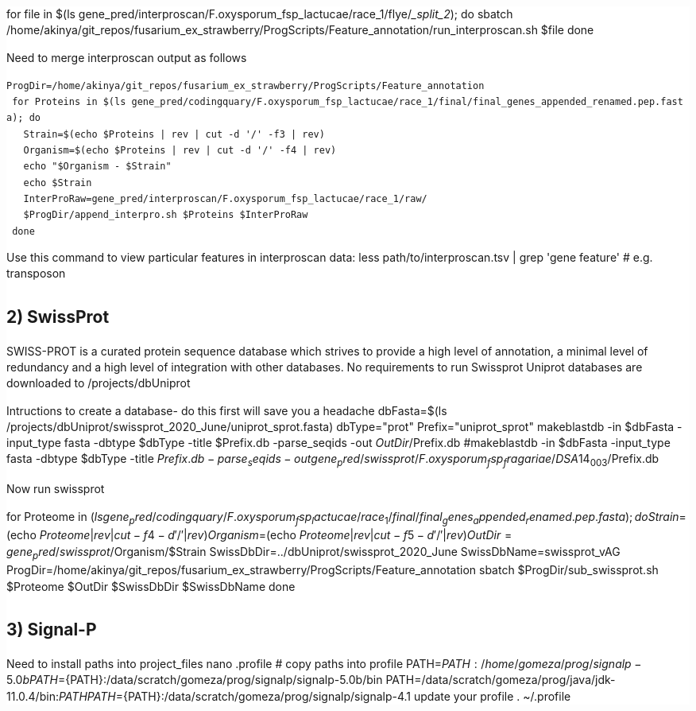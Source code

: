   for file in $(ls gene_pred/interproscan/F.oxysporum_fsp_lactucae/race_1/flye/*_split_2*); do
    sbatch /home/akinya/git_repos/fusarium_ex_strawberry/ProgScripts/Feature_annotation/run_interproscan.sh $file
    done

Need to merge interproscan output as follows

    ProgDir=/home/akinya/git_repos/fusarium_ex_strawberry/ProgScripts/Feature_annotation
     for Proteins in $(ls gene_pred/codingquary/F.oxysporum_fsp_lactucae/race_1/final/final_genes_appended_renamed.pep.fasta); do
       Strain=$(echo $Proteins | rev | cut -d '/' -f3 | rev)
       Organism=$(echo $Proteins | rev | cut -d '/' -f4 | rev)
       echo "$Organism - $Strain"
       echo $Strain
       InterProRaw=gene_pred/interproscan/F.oxysporum_fsp_lactucae/race_1/raw/
       $ProgDir/append_interpro.sh $Proteins $InterProRaw
     done

Use this command to view particular features in interproscan data:
  less path/to/interproscan.tsv | grep 'gene feature' # e.g. transposon

## 2) SwissProt

SWISS-PROT is a curated protein sequence database which strives to provide a high level of annotation, a minimal level of redundancy and a high level of integration with other databases.
No requirements to run Swissprot
Uniprot databases are downloaded to /projects/dbUniprot

Intructions to create a database- do this first will save you a headache
    dbFasta=$(ls /projects/dbUniprot/swissprot_2020_June/uniprot_sprot.fasta)
    dbType="prot"
    Prefix="uniprot_sprot"
    makeblastdb -in $dbFasta -input_type fasta -dbtype $dbType -title $Prefix.db -parse_seqids -out $OutDir/$Prefix.db
    #makeblastdb -in $dbFasta -input_type fasta -dbtype $dbType -title $Prefix.db -parse_seqids -out gene_pred/swissprot/F.oxysporum_fsp_fragariae/DSA14_003/$Prefix.db

Now run swissprot

  for Proteome in $(ls gene_pred/codingquary/F.oxysporum_fsp_lactucae/race_1/final/final_genes_appended_renamed.pep.fasta); do
  Strain=$(echo $Proteome | rev | cut -f4 -d '/' | rev)
  Organism=$(echo $Proteome | rev | cut -f5 -d '/' | rev)
  OutDir=gene_pred/swissprot/$Organism/$Strain
  SwissDbDir=../dbUniprot/swissprot_2020_June
  SwissDbName=swissprot_vAG
  ProgDir=/home/akinya/git_repos/fusarium_ex_strawberry/ProgScripts/Feature_annotation
  sbatch $ProgDir/sub_swissprot.sh $Proteome $OutDir $SwissDbDir $SwissDbName
  done

## 3) Signal-P
Need to install paths into project_files
  nano .profile # copy paths into profile
    PATH=${PATH}:/home/gomeza/prog/signalp-5.0b
    PATH=${PATH}:/data/scratch/gomeza/prog/signalp/signalp-5.0b/bin
    PATH=/data/scratch/gomeza/prog/java/jdk-11.0.4/bin:${PATH}
    PATH=${PATH}:/data/scratch/gomeza/prog/signalp/signalp-4.1
update your profile
  . ~/.profile

